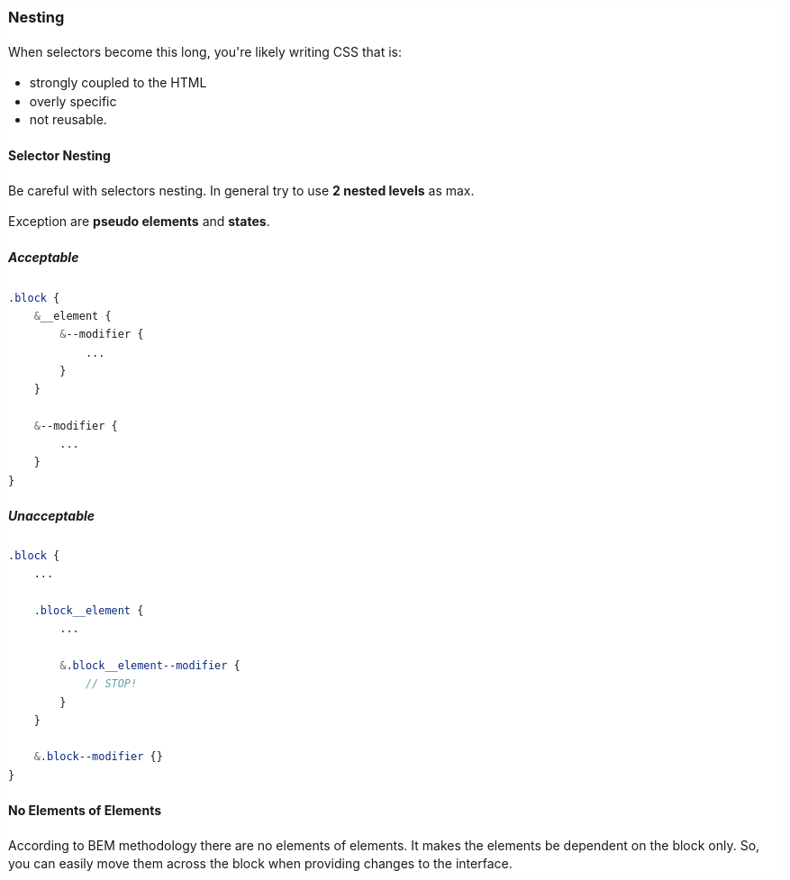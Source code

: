 ### Nesting


When selectors become this long, you're likely writing CSS that is:

* strongly coupled to the HTML
* overly specific
* not reusable.

#### Selector Nesting


Be careful with selectors nesting. In general try to use **2 nested levels** as max.

Exception are **pseudo elements** and **states**.


##### Acceptable

```scss
.block {
    &__element {
        &--modifier {
            ...
        }
    }

    &--modifier {
        ...
    }
}
```

##### Unacceptable

```scss
.block {
    ...

    .block__element {
        ...

        &.block__element--modifier {
            // STOP!
        }
    }

    &.block--modifier {}
}
```
#### No Elements of Elements

According to BEM methodology there are no elements of elements.
It makes the elements be dependent on the block only. So, you can easily move them
across the block when providing changes to the interface.
